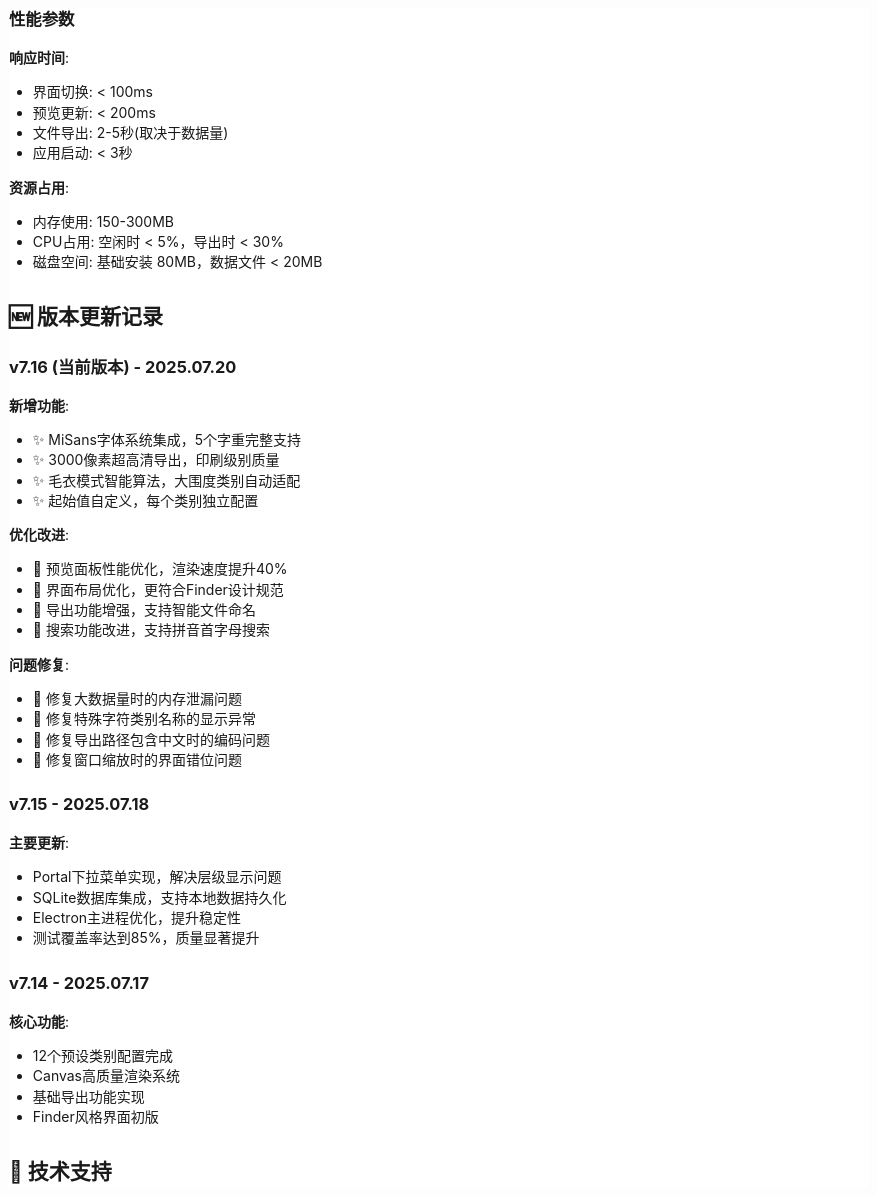 ### 性能参数

**响应时间**:
- 界面切换: < 100ms
- 预览更新: < 200ms  
- 文件导出: 2-5秒(取决于数据量)
- 应用启动: < 3秒

**资源占用**:
- 内存使用: 150-300MB
- CPU占用: 空闲时 < 5%，导出时 < 30%
- 磁盘空间: 基础安装 80MB，数据文件 < 20MB

## 🆕 版本更新记录

### v7.16 (当前版本) - 2025.07.20

**新增功能**:
- ✨ MiSans字体系统集成，5个字重完整支持
- ✨ 3000像素超高清导出，印刷级别质量
- ✨ 毛衣模式智能算法，大围度类别自动适配
- ✨ 起始值自定义，每个类别独立配置

**优化改进**:
- 🚀 预览面板性能优化，渲染速度提升40%
- 🚀 界面布局优化，更符合Finder设计规范
- 🚀 导出功能增强，支持智能文件命名
- 🚀 搜索功能改进，支持拼音首字母搜索

**问题修复**:
- 🐛 修复大数据量时的内存泄漏问题
- 🐛 修复特殊字符类别名称的显示异常
- 🐛 修复导出路径包含中文时的编码问题
- 🐛 修复窗口缩放时的界面错位问题

### v7.15 - 2025.07.18

**主要更新**:
- Portal下拉菜单实现，解决层级显示问题
- SQLite数据库集成，支持本地数据持久化
- Electron主进程优化，提升稳定性
- 测试覆盖率达到85%，质量显著提升

### v7.14 - 2025.07.17  

**核心功能**:
- 12个预设类别配置完成
- Canvas高质量渲染系统
- 基础导出功能实现
- Finder风格界面初版

## 🤝 技术支持
